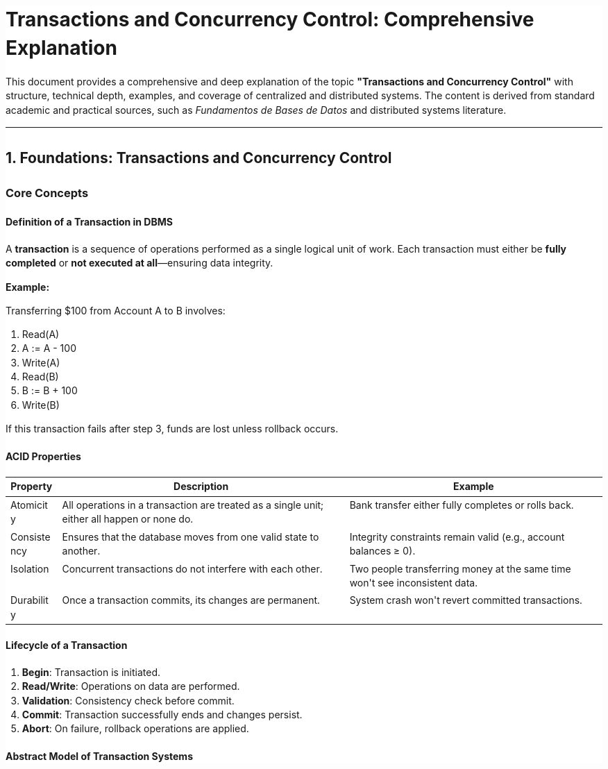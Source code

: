 # Transactions and Concurrency Control: Comprehensive Explanation

This document provides a comprehensive and deep explanation of the topic **"Transactions and Concurrency Control"** with structure, technical depth, examples, and coverage of centralized and distributed systems. The content is derived from standard academic and practical sources, such as *Fundamentos de Bases de Datos* and distributed systems literature.

---

## 1. Foundations: Transactions and Concurrency Control

### Core Concepts

#### Definition of a Transaction in DBMS

A **transaction** is a sequence of operations performed as a single logical unit of work. Each transaction must either be **fully completed** or **not executed at all**—ensuring data integrity.

**Example:**

Transferring $100 from Account A to B involves:

1. Read(A)
2. A := A - 100
3. Write(A)
4. Read(B)
5. B := B + 100
6. Write(B)

If this transaction fails after step 3, funds are lost unless rollback occurs.

#### ACID Properties

| Property        | Description                                                                                 | Example                                                                     |
| --------------- | ------------------------------------------------------------------------------------------- | --------------------------------------------------------------------------- |
| Atomicity       | All operations in a transaction are treated as a single unit; either all happen or none do. | Bank transfer either fully completes or rolls back.                         |
| Consistency     | Ensures that the database moves from one valid state to another.                            | Integrity constraints remain valid (e.g., account balances ≥ 0).            |
| Isolation       | Concurrent transactions do not interfere with each other.                                   | Two people transferring money at the same time won't see inconsistent data. |
| Durability      | Once a transaction commits, its changes are permanent.                                      | System crash won't revert committed transactions.                           |

#### Lifecycle of a Transaction

1. **Begin**: Transaction is initiated.
2. **Read/Write**: Operations on data are performed.
3. **Validation**: Consistency check before commit.
4. **Commit**: Transaction successfully ends and changes persist.
5. **Abort**: On failure, rollback operations are applied.

#### Abstract Model of Transaction Systems
